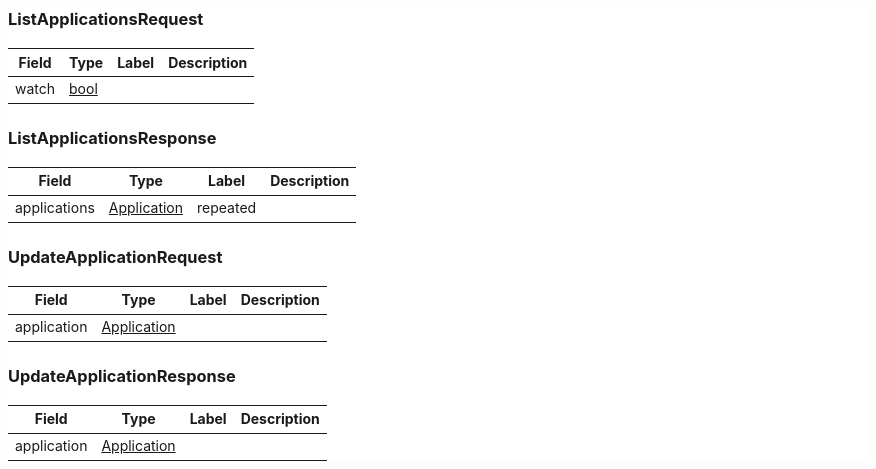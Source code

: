 


<a name="atomix-runtime-v1-ListApplicationsRequest"></a>

### ListApplicationsRequest



| Field | Type | Label | Description |
| ----- | ---- | ----- | ----------- |
| watch | [bool](#bool) |  |  |






<a name="atomix-runtime-v1-ListApplicationsResponse"></a>

### ListApplicationsResponse



| Field | Type | Label | Description |
| ----- | ---- | ----- | ----------- |
| applications | [Application](#atomix-runtime-v1-Application) | repeated |  |






<a name="atomix-runtime-v1-UpdateApplicationRequest"></a>

### UpdateApplicationRequest



| Field | Type | Label | Description |
| ----- | ---- | ----- | ----------- |
| application | [Application](#atomix-runtime-v1-Application) |  |  |






<a name="atomix-runtime-v1-UpdateApplicationResponse"></a>

### UpdateApplicationResponse



| Field | Type | Label | Description |
| ----- | ---- | ----- | ----------- |
| application | [Application](#atomix-runtime-v1-Application) |  |  |





 

 

 